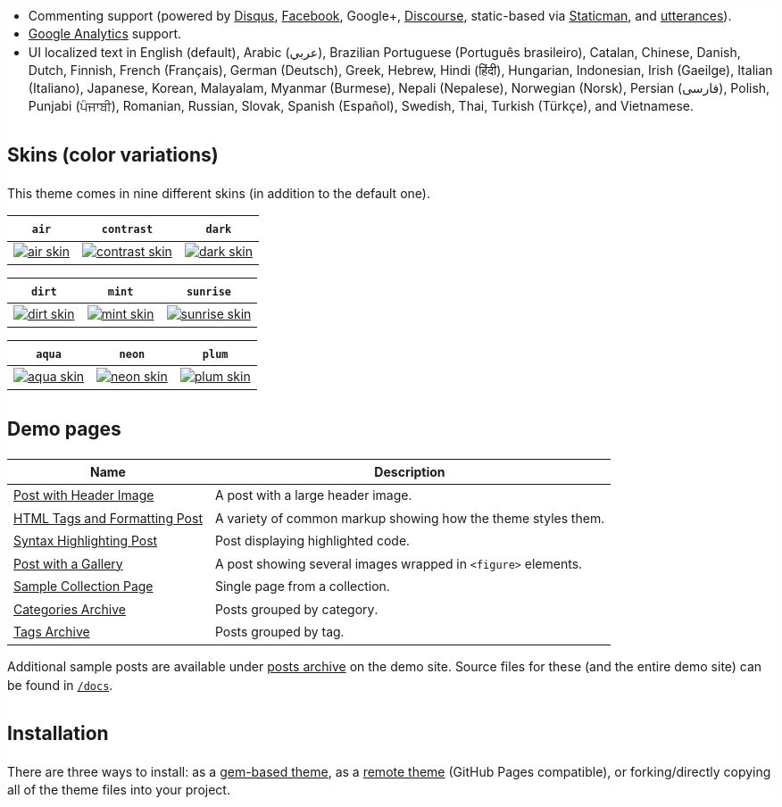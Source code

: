 - Commenting support (powered by [Disqus](https://disqus.com/), [Facebook](https://developers.facebook.com/docs/plugins/comments), Google+, [Discourse](https://www.discourse.org/), static-based via [Staticman](https://staticman.net/), and [utterances](https://utteranc.es/)).
- [Google Analytics](https://www.google.com/analytics/) support.
- UI localized text in English (default), Arabic (عربي), Brazilian Portuguese (Português brasileiro), Catalan, Chinese, Danish, Dutch, Finnish, French (Français), German (Deutsch), Greek, Hebrew, Hindi (हिंदी), Hungarian, Indonesian, Irish (Gaeilge), Italian (Italiano), Japanese, Korean, Malayalam, Myanmar (Burmese), Nepali (Nepalese), Norwegian (Norsk), Persian (فارسی), Polish, Punjabi (ਪੰਜਾਬੀ), Romanian, Russian, Slovak, Spanish (Español), Swedish, Thai, Turkish (Türkçe), and Vietnamese.

## Skins (color variations)

This theme comes in nine different skins (in addition to the default one).

| `air` | `contrast` | `dark` |
| --- | --- | --- |
| [![air skin](https://mmistakes.github.io/minimal-mistakes/assets/images/air-skin-archive.png)](https://mmistakes.github.io/minimal-mistakes/assets/images/air-skin-archive-large.png) | [![contrast skin](https://mmistakes.github.io/minimal-mistakes/assets/images/contrast-skin-archive.png)](https://mmistakes.github.io/minimal-mistakes/assets/images/contrast-skin-archive-large.png) | [![dark skin](https://mmistakes.github.io/minimal-mistakes/assets/images/dark-skin-archive.png)](https://mmistakes.github.io/minimal-mistakes/assets/images/dark-skin-archive-large.png) |

| `dirt` | `mint` | `sunrise` |
| --- | --- | --- |
| [![dirt skin](https://mmistakes.github.io/minimal-mistakes/assets/images/dirt-skin-archive.png)](https://mmistakes.github.io/minimal-mistakes/assets/images/dirt-skin-archive-large.png) | [![mint skin](https://mmistakes.github.io/minimal-mistakes/assets/images/mint-skin-archive.png)](https://mmistakes.github.io/minimal-mistakes/assets/images/mint-skin-archive-large.png) | [![sunrise skin](https://mmistakes.github.io/minimal-mistakes/assets/images/sunrise-skin-archive.png)](https://mmistakes.github.io/minimal-mistakes/assets/images/sunrise-skin-archive-large.png) |

| `aqua` | `neon` | `plum` |
| --- | --- | --- |
| [![aqua skin](https://mmistakes.github.io/minimal-mistakes/assets/images/aqua-skin-archive.png)](https://mmistakes.github.io/minimal-mistakes/assets/images/aqua-skin-archive-large.png) | [![neon skin](https://mmistakes.github.io/minimal-mistakes/assets/images/neon-skin-archive.png)](https://mmistakes.github.io/minimal-mistakes/assets/images/neon-skin-archive-large.png) | [![plum skin](https://mmistakes.github.io/minimal-mistakes/assets/images/plum-skin-archive.png)](https://mmistakes.github.io/minimal-mistakes/assets/images/plum-skin-archive-large.png) |

## Demo pages

| Name                                        | Description                                           |
| ------------------------------------------- | ----------------------------------------------------- |
| [Post with Header Image][header-image-post] | A post with a large header image. |
| [HTML Tags and Formatting Post][html-tags-post] | A variety of common markup showing how the theme styles them. |
| [Syntax Highlighting Post][syntax-post] | Post displaying highlighted code. |
| [Post with a Gallery][gallery-post] | A post showing several images wrapped in `<figure>` elements. |
| [Sample Collection Page][sample-collection] | Single page from a collection. |
| [Categories Archive][categories-archive] | Posts grouped by category. |
| [Tags Archive][tags-archive] | Posts grouped by tag. |

Additional sample posts are available under [posts archive][year-archive] on the demo site. Source files for these (and the entire demo site) can be found in [`/docs`](docs).

[header-image-post]: https://mmistakes.github.io/minimal-mistakes/layout-header-image-text-readability/
[gallery-post]: https://mmistakes.github.io/minimal-mistakes/post%20formats/post-gallery/
[html-tags-post]: https://mmistakes.github.io/minimal-mistakes/markup/markup-html-tags-and-formatting/
[syntax-post]: https://mmistakes.github.io/minimal-mistakes/markup-syntax-highlighting/
[sample-collection]: https://mmistakes.github.io/minimal-mistakes/recipes/chocolate-chip-cookies/
[categories-archive]: https://mmistakes.github.io/minimal-mistakes/categories/
[tags-archive]: https://mmistakes.github.io/minimal-mistakes/tags/
[year-archive]: https://mmistakes.github.io/minimal-mistakes/year-archive/

## Installation

There are three ways to install: as a [gem-based theme](https://jekyllrb.com/docs/themes/#understanding-gem-based-themes), as a [remote theme](https://blog.github.com/2017-11-29-use-any-theme-with-github-pages/) (GitHub Pages compatible), or forking/directly copying all of the theme files into your project.


[1]: https://mmistakes.github.io/minimal-mistakes/
[2]: screenshot.png (live preview)